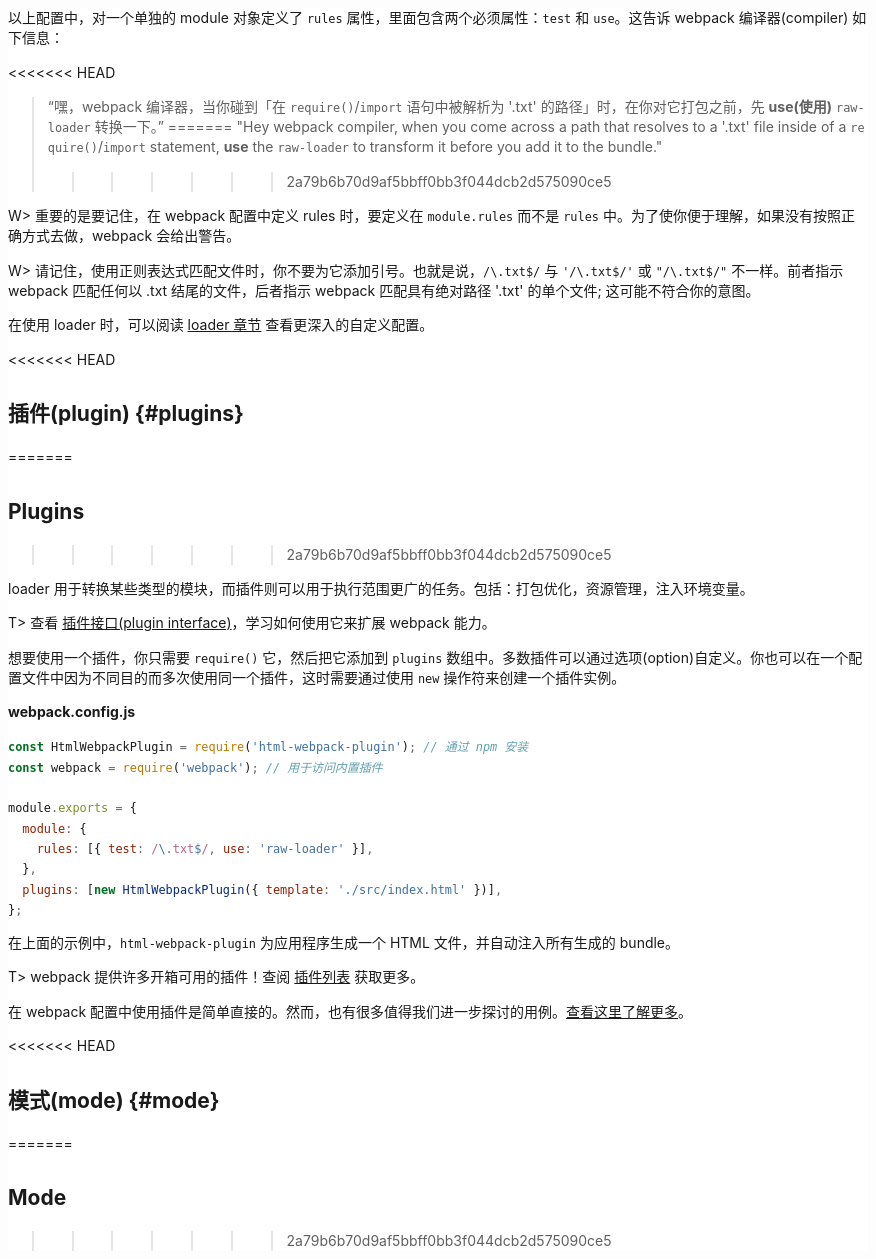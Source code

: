 以上配置中，对一个单独的 module 对象定义了 `rules` 属性，里面包含两个必须属性：`test` 和 `use`。这告诉 webpack 编译器(compiler) 如下信息：

<<<<<<< HEAD
> “嘿，webpack 编译器，当你碰到「在 `require()`/`import` 语句中被解析为 '.txt' 的路径」时，在你对它打包之前，先 __use(使用)__ `raw-loader` 转换一下。”
=======
> "Hey webpack compiler, when you come across a path that resolves to a '.txt' file inside of a `require()`/`import` statement, **use** the `raw-loader` to transform it before you add it to the bundle."
>>>>>>> 2a79b6b70d9af5bbff0bb3f044dcb2d575090ce5

W> 重要的是要记住，在 webpack 配置中定义 rules 时，要定义在 `module.rules` 而不是 `rules` 中。为了使你便于理解，如果没有按照正确方式去做，webpack 会给出警告。

W> 请记住，使用正则表达式匹配文件时，你不要为它添加引号。也就是说，`/\.txt$/` 与 `'/\.txt$/'` 或 `"/\.txt$/"` 不一样。前者指示 webpack 匹配任何以 .txt 结尾的文件，后者指示 webpack 匹配具有绝对路径 '.txt' 的单个文件; 这可能不符合你的意图。

在使用 loader 时，可以阅读 [loader 章节](/concepts/loaders) 查看更深入的自定义配置。

<<<<<<< HEAD

## 插件(plugin) {#plugins}
=======
## Plugins
>>>>>>> 2a79b6b70d9af5bbff0bb3f044dcb2d575090ce5

loader 用于转换某些类型的模块，而插件则可以用于执行范围更广的任务。包括：打包优化，资源管理，注入环境变量。

T> 查看 [插件接口(plugin interface)](/api/plugins)，学习如何使用它来扩展 webpack 能力。

想要使用一个插件，你只需要 `require()` 它，然后把它添加到 `plugins` 数组中。多数插件可以通过选项(option)自定义。你也可以在一个配置文件中因为不同目的而多次使用同一个插件，这时需要通过使用 `new` 操作符来创建一个插件实例。

**webpack.config.js**

```javascript
const HtmlWebpackPlugin = require('html-webpack-plugin'); // 通过 npm 安装
const webpack = require('webpack'); // 用于访问内置插件

module.exports = {
  module: {
    rules: [{ test: /\.txt$/, use: 'raw-loader' }],
  },
  plugins: [new HtmlWebpackPlugin({ template: './src/index.html' })],
};
```

在上面的示例中，`html-webpack-plugin` 为应用程序生成一个 HTML 文件，并自动注入所有生成的 bundle。

T> webpack 提供许多开箱可用的插件！查阅 [插件列表](/plugins) 获取更多。

在 webpack 配置中使用插件是简单直接的。然而，也有很多值得我们进一步探讨的用例。[查看这里了解更多](/concepts/plugins)。

<<<<<<< HEAD

## 模式(mode) {#mode}
=======
## Mode
>>>>>>> 2a79b6b70d9af5bbff0bb3f044dcb2d575090ce5
